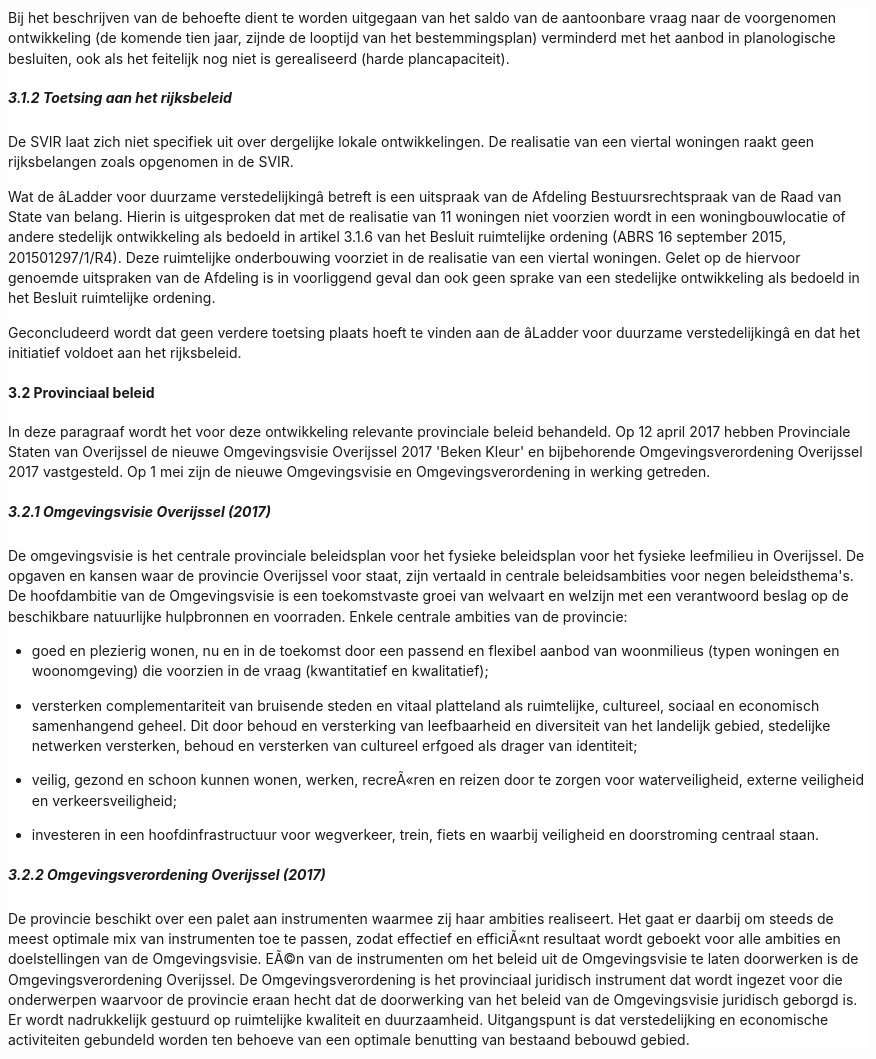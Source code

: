 Bij het beschrijven van de behoefte dient te worden uitgegaan van het saldo van de aantoonbare vraag naar de voorgenomen ontwikkeling (de komende tien jaar, zijnde de looptijd van het bestemmingsplan) verminderd met het aanbod in planologische besluiten, ook als het feitelijk nog niet is gerealiseerd (harde plancapaciteit).

##### 3\.1\.2 Toetsing aan het rijksbeleid

De SVIR laat zich niet specifiek uit over dergelijke lokale ontwikkelingen. De realisatie van een viertal woningen raakt geen rijksbelangen zoals opgenomen in de SVIR.

Wat de âLadder voor duurzame verstedelijkingâ betreft is een uitspraak van de Afdeling Bestuursrechtspraak van de Raad van State van belang. Hierin is uitgesproken dat met de realisatie van 11 woningen niet voorzien wordt in een woningbouwlocatie of andere stedelijk ontwikkeling als bedoeld in artikel 3\.1\.6 van het Besluit ruimtelijke ordening (ABRS 16 september 2015, 201501297/1/R4\). Deze ruimtelijke onderbouwing voorziet in de realisatie van een viertal woningen. Gelet op de hiervoor genoemde uitspraken van de Afdeling is in voorliggend geval dan ook geen sprake van een stedelijke ontwikkeling als bedoeld in het Besluit ruimtelijke ordening.

Geconcludeerd wordt dat geen verdere toetsing plaats hoeft te vinden aan de âLadder voor duurzame verstedelijkingâ en dat het initiatief voldoet aan het rijksbeleid.

#### 3\.2 Provinciaal beleid

In deze paragraaf wordt het voor deze ontwikkeling relevante provinciale beleid behandeld. Op 12 april 2017 hebben Provinciale Staten van Overijssel de nieuwe Omgevingsvisie Overijssel 2017 'Beken Kleur' en bijbehorende Omgevingsverordening Overijssel 2017 vastgesteld. Op 1 mei zijn de nieuwe Omgevingsvisie en Omgevingsverordening in werking getreden.

##### 3\.2\.1 Omgevingsvisie Overijssel (2017\)

De omgevingsvisie is het centrale provinciale beleidsplan voor het fysieke beleidsplan voor het fysieke leefmilieu in Overijssel. De opgaven en kansen waar de provincie Overijssel voor staat, zijn vertaald in centrale beleidsambities voor negen beleidsthema's. De hoofdambitie van de Omgevingsvisie is een toekomstvaste groei van welvaart en welzijn met een verantwoord beslag op de beschikbare natuurlijke hulpbronnen en voorraden. Enkele centrale ambities van de provincie:

* goed en plezierig wonen, nu en in de toekomst door een passend en flexibel aanbod van woonmilieus (typen woningen en woonomgeving) die voorzien in de vraag (kwantitatief en kwalitatief);

* versterken complementariteit van bruisende steden en vitaal platteland als ruimtelijke, cultureel, sociaal en economisch samenhangend geheel. Dit door behoud en versterking van leefbaarheid en diversiteit van het landelijk gebied, stedelijke netwerken versterken, behoud en versterken van cultureel erfgoed als drager van identiteit;

* veilig, gezond en schoon kunnen wonen, werken, recreÃ«ren en reizen door te zorgen voor waterveiligheid, externe veiligheid en verkeersveiligheid;

* investeren in een hoofdinfrastructuur voor wegverkeer, trein, fiets en waarbij veiligheid en doorstroming centraal staan.

##### 3\.2\.2 Omgevingsverordening Overijssel (2017\)

De provincie beschikt over een palet aan instrumenten waarmee zij haar ambities realiseert. Het gaat er daarbij om steeds de meest optimale mix van instrumenten toe te passen, zodat effectief en efficiÃ«nt resultaat wordt geboekt voor alle ambities en doelstellingen van de Omgevingsvisie. EÃ©n van de instrumenten om het beleid uit de Omgevingsvisie te laten doorwerken is de Omgevingsverordening Overijssel. De Omgevingsverordening is het provinciaal juridisch instrument dat wordt ingezet voor die onderwerpen waarvoor de provincie eraan hecht dat de doorwerking van het beleid van de Omgevingsvisie juridisch geborgd is. Er wordt nadrukkelijk gestuurd op ruimtelijke kwaliteit en duurzaamheid. Uitgangspunt is dat verstedelijking en economische activiteiten gebundeld worden ten behoeve van een optimale benutting van bestaand bebouwd gebied.
